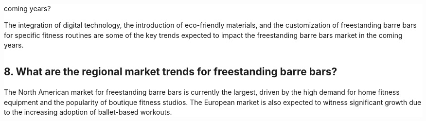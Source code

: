 coming years?</h2><p>The integration of digital technology, the introduction of eco-friendly materials, and the customization of freestanding barre bars for specific fitness routines are some of the key trends expected to impact the freestanding barre bars market in the coming years.</p><h2>8. What are the regional market trends for freestanding barre bars?</h2><p>The North American market for freestanding barre bars is currently the largest, driven by the high demand for home fitness equipment and the popularity of boutique fitness studios. The European market is also expected to witness significant growth due to the increasing adoption of ballet-based workouts.</p></body></html></strong></p>

